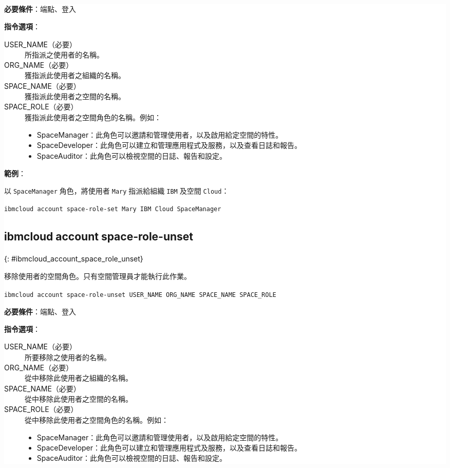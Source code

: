 <strong>必要條件</strong>：端點、登入

<strong>指令選項</strong>：

   <dl>
   <dt>USER_NAME（必要）</dt>
   <dd>所指派之使用者的名稱。</dd>
   <dt>ORG_NAME（必要）</dt>
   <dd>獲指派此使用者之組織的名稱。</dd>
   <dt>SPACE_NAME（必要）</dt>
   <dd>獲指派此使用者之空間的名稱。</dd>
   <dt>SPACE_ROLE（必要）</dt>
   <dd>獲指派此使用者之空間角色的名稱。例如：
   <ul>
   <li>SpaceManager：此角色可以邀請和管理使用者，以及啟用給定空間的特性。</li>
   <li>SpaceDeveloper：此角色可以建立和管理應用程式及服務，以及查看日誌和報告。</li>
   <li>SpaceAuditor：此角色可以檢視空間的日誌、報告和設定。</li>
   </ul></dd>
    </dl>

<strong>範例</strong>：

以 `SpaceManager` 角色，將使用者 `Mary` 指派給組織 `IBM` 及空間 `Cloud`：

```
ibmcloud account space-role-set Mary IBM Cloud SpaceManager
```

## ibmcloud account space-role-unset
{: #ibmcloud_account_space_role_unset}

移除使用者的空間角色。只有空間管理員才能執行此作業。

```
ibmcloud account space-role-unset USER_NAME ORG_NAME SPACE_NAME SPACE_ROLE
```

<strong>必要條件</strong>：端點、登入

<strong>指令選項</strong>：

   <dl>
   <dt>USER_NAME（必要）</dt>
   <dd>所要移除之使用者的名稱。</dd>
   <dt>ORG_NAME（必要）</dt>
   <dd>從中移除此使用者之組織的名稱。</dd>
   <dt>SPACE_NAME（必要）</dt>
   <dd>從中移除此使用者之空間的名稱。</dd>
   <dt>SPACE_ROLE（必要）</dt>
   <dd>從中移除此使用者之空間角色的名稱。例如：
   <ul>
   <li>SpaceManager：此角色可以邀請和管理使用者，以及啟用給定空間的特性。</li>
   <li>SpaceDeveloper：此角色可以建立和管理應用程式及服務，以及查看日誌和報告。</li>
   <li>SpaceAuditor：此角色可以檢視空間的日誌、報告和設定。</li>
   </ul></dd>
    </dl>
